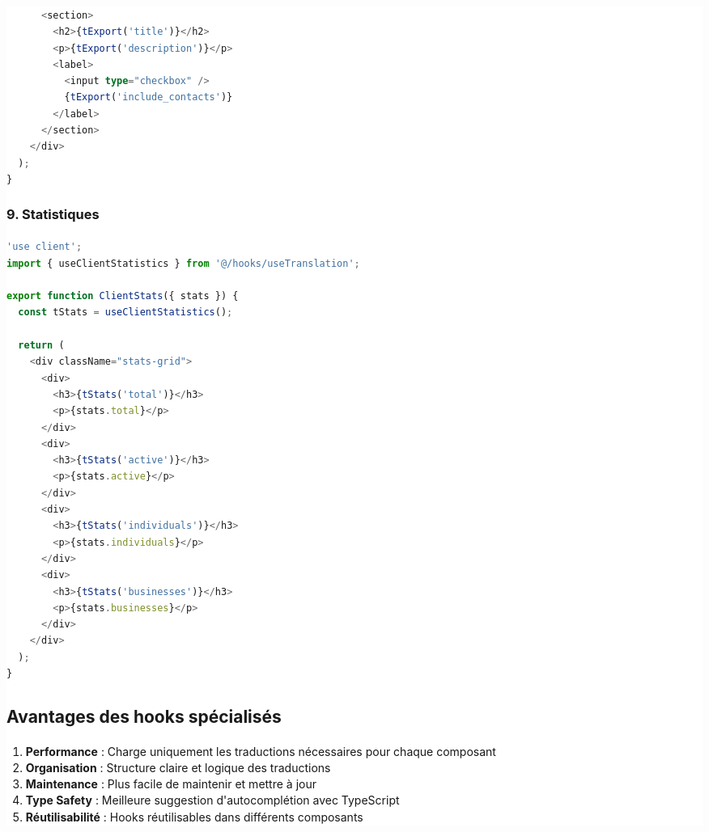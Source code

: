 ```typescript
      <section>
        <h2>{tExport('title')}</h2>
        <p>{tExport('description')}</p>
        <label>
          <input type="checkbox" />
          {tExport('include_contacts')}
        </label>
      </section>
    </div>
  );
}
```

### 9. Statistiques
```typescript
'use client';
import { useClientStatistics } from '@/hooks/useTranslation';

export function ClientStats({ stats }) {
  const tStats = useClientStatistics();
  
  return (
    <div className="stats-grid">
      <div>
        <h3>{tStats('total')}</h3>
        <p>{stats.total}</p>
      </div>
      <div>
        <h3>{tStats('active')}</h3>
        <p>{stats.active}</p>
      </div>
      <div>
        <h3>{tStats('individuals')}</h3>
        <p>{stats.individuals}</p>
      </div>
      <div>
        <h3>{tStats('businesses')}</h3>
        <p>{stats.businesses}</p>
      </div>
    </div>
  );
}
```

## Avantages des hooks spécialisés

1. **Performance** : Charge uniquement les traductions nécessaires pour chaque composant
2. **Organisation** : Structure claire et logique des traductions
3. **Maintenance** : Plus facile de maintenir et mettre à jour
4. **Type Safety** : Meilleure suggestion d'autocomplétion avec TypeScript
5. **Réutilisabilité** : Hooks réutilisables dans différents composants

